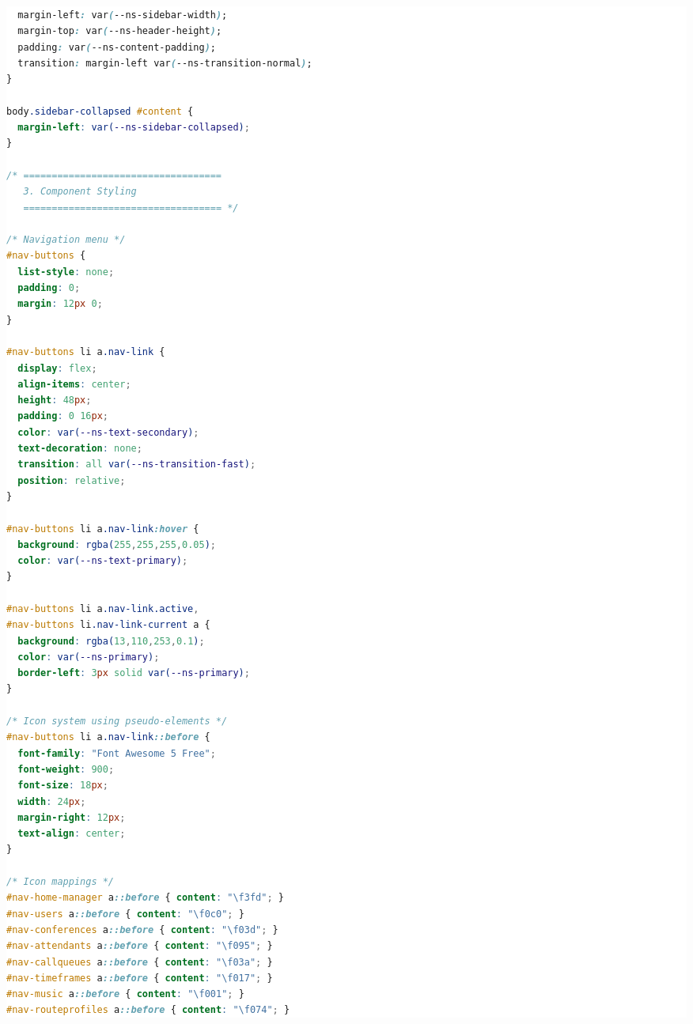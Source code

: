```css
  margin-left: var(--ns-sidebar-width);
  margin-top: var(--ns-header-height);
  padding: var(--ns-content-padding);
  transition: margin-left var(--ns-transition-normal);
}

body.sidebar-collapsed #content {
  margin-left: var(--ns-sidebar-collapsed);
}

/* ===================================
   3. Component Styling
   =================================== */

/* Navigation menu */
#nav-buttons {
  list-style: none;
  padding: 0;
  margin: 12px 0;
}

#nav-buttons li a.nav-link {
  display: flex;
  align-items: center;
  height: 48px;
  padding: 0 16px;
  color: var(--ns-text-secondary);
  text-decoration: none;
  transition: all var(--ns-transition-fast);
  position: relative;
}

#nav-buttons li a.nav-link:hover {
  background: rgba(255,255,255,0.05);
  color: var(--ns-text-primary);
}

#nav-buttons li a.nav-link.active,
#nav-buttons li.nav-link-current a {
  background: rgba(13,110,253,0.1);
  color: var(--ns-primary);
  border-left: 3px solid var(--ns-primary);
}

/* Icon system using pseudo-elements */
#nav-buttons li a.nav-link::before {
  font-family: "Font Awesome 5 Free";
  font-weight: 900;
  font-size: 18px;
  width: 24px;
  margin-right: 12px;
  text-align: center;
}

/* Icon mappings */
#nav-home-manager a::before { content: "\f3fd"; }
#nav-users a::before { content: "\f0c0"; }
#nav-conferences a::before { content: "\f03d"; }
#nav-attendants a::before { content: "\f095"; }
#nav-callqueues a::before { content: "\f03a"; }
#nav-timeframes a::before { content: "\f017"; }
#nav-music a::before { content: "\f001"; }
#nav-routeprofiles a::before { content: "\f074"; }
```